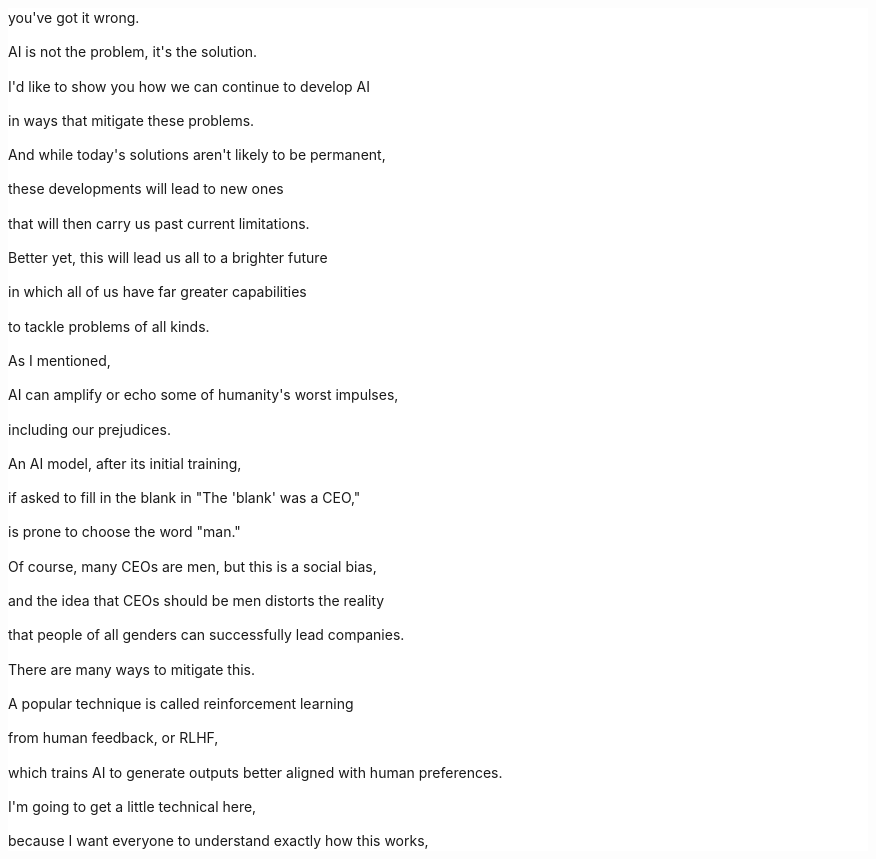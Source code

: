 you've got it wrong.

AI is not the problem, it's the solution.

I'd like to show you how
we can continue to develop AI

in ways that mitigate these problems.

And while today's solutions
aren't likely to be permanent,

these developments will lead to new ones

that will then carry us
past current limitations.

Better yet, this will lead us all
to a brighter future

in which all of us
have far greater capabilities

to tackle problems of all kinds.

As I mentioned,

AI can amplify or echo some
of humanity's worst impulses,

including our prejudices.

An AI model, after its initial training,

if asked to fill in the blank
in "The 'blank' was a CEO,"

is prone to choose the word "man."

Of course, many CEOs are men,
but this is a social bias,

and the idea that CEOs should be men
distorts the reality

that people of all genders
can successfully lead companies.

There are many ways to mitigate this.

A popular technique is called
reinforcement learning

from human feedback, or RLHF,

which trains AI to generate outputs
better aligned with human preferences.

I'm going to get a little technical here,

because I want everyone to understand
exactly how this works,
